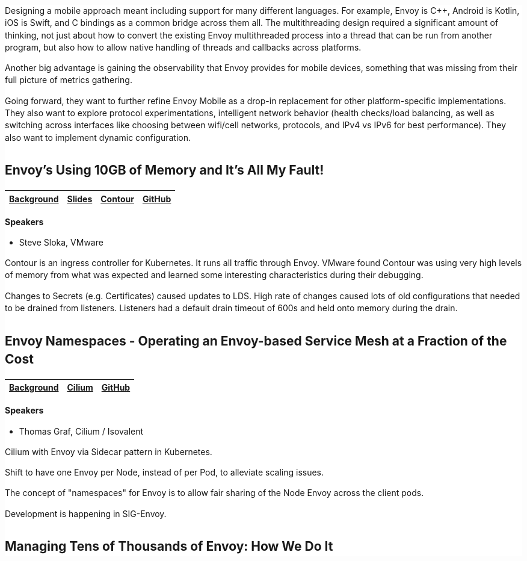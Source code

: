 Designing a mobile approach meant including support for many different
languages. For example, Envoy is C++, Android is Kotlin, iOS is Swift, and C
bindings as a common bridge across them all. The multithreading design required
a significant amount of thinking, not just about how to convert the existing
Envoy multithreaded process into a thread that can be run from another program,
but also how to allow native handling of threads and callbacks across
platforms.

Another big advantage is gaining the observability that Envoy provides for
mobile devices, something that was missing from their full picture of metrics
gathering.

Going forward, they want to further refine Envoy Mobile as a drop-in replacement
for other platform-specific implementations. They also want to explore protocol
experimentations, intelligent network behavior (health checks/load balancing,
as well as switching across interfaces like choosing between wifi/cell
networks, protocols, and IPv4 vs IPv6 for best performance). They also want to
implement dynamic configuration.
 
## Envoy’s Using 10GB of Memory and It’s All My Fault!

| [Background](https://sched.co/UxvT) | [Slides](slides/Envoycon2019_10GBMemory.pdf) | [Contour](https://projectcontour.io/) | [GitHub](https://github.com/projectcontour/contour) |
| ----------------------------------- | -------------------------------------------- | ------------------------------------- | --------------------------------------------------- |

**Speakers**
* Steve Sloka, VMware

Contour is an ingress controller for Kubernetes. It runs all traffic through
Envoy. VMware found Contour was using very high levels of memory from what was
expected and learned some interesting characteristics during their debugging. 

Changes to Secrets (e.g. Certificates) caused updates to LDS. High rate of
changes caused lots of old configurations that needed to be drained from
listeners. Listeners had a default drain timeout of 600s and held onto memory
during the drain.

## Envoy Namespaces - Operating an Envoy-based Service Mesh at a Fraction of the Cost

| [Background](https://sched.co/UxvY) | [Cilium](https://cilium.io/) | [GitHub](https://github.com/cilium/cilium) |
| ----------------------------------- | ---------------------------- | ------------------------------------------ |

**Speakers**
* Thomas Graf, Cilium / Isovalent

Cilium with Envoy via Sidecar pattern in Kubernetes.

Shift to have one Envoy per Node, instead of per Pod, to alleviate scaling
issues.

The concept of "namespaces" for Envoy is to allow fair sharing of the Node
Envoy across the client pods.

Development is happening in SIG-Envoy.

## Managing Tens of Thousands of Envoy: How We Do It
